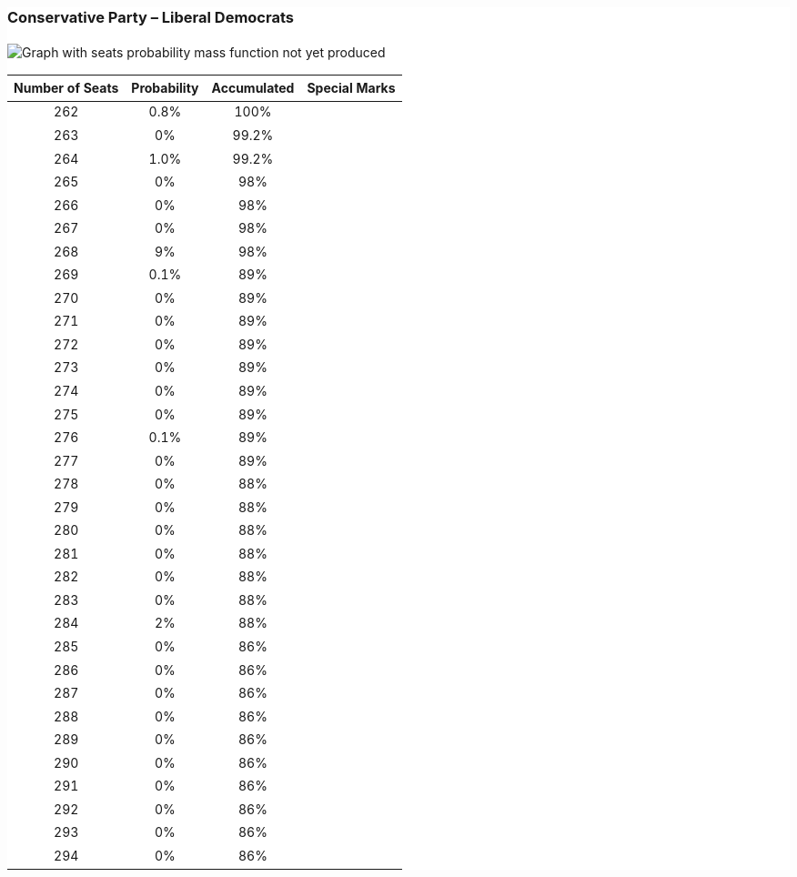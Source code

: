 ### Conservative Party – Liberal Democrats

![Graph with seats probability mass function not yet produced](2018-02-27-YouGov-coalitions-seats-pmf-con–libdem.png "Seats Probability Mass Function")

| Number of Seats | Probability | Accumulated | Special Marks |
|:---------------:|:-----------:|:-----------:|:-------------:|
| 262 | 0.8% | 100% |  |
| 263 | 0% | 99.2% |  |
| 264 | 1.0% | 99.2% |  |
| 265 | 0% | 98% |  |
| 266 | 0% | 98% |  |
| 267 | 0% | 98% |  |
| 268 | 9% | 98% |  |
| 269 | 0.1% | 89% |  |
| 270 | 0% | 89% |  |
| 271 | 0% | 89% |  |
| 272 | 0% | 89% |  |
| 273 | 0% | 89% |  |
| 274 | 0% | 89% |  |
| 275 | 0% | 89% |  |
| 276 | 0.1% | 89% |  |
| 277 | 0% | 89% |  |
| 278 | 0% | 88% |  |
| 279 | 0% | 88% |  |
| 280 | 0% | 88% |  |
| 281 | 0% | 88% |  |
| 282 | 0% | 88% |  |
| 283 | 0% | 88% |  |
| 284 | 2% | 88% |  |
| 285 | 0% | 86% |  |
| 286 | 0% | 86% |  |
| 287 | 0% | 86% |  |
| 288 | 0% | 86% |  |
| 289 | 0% | 86% |  |
| 290 | 0% | 86% |  |
| 291 | 0% | 86% |  |
| 292 | 0% | 86% |  |
| 293 | 0% | 86% |  |
| 294 | 0% | 86% |  |